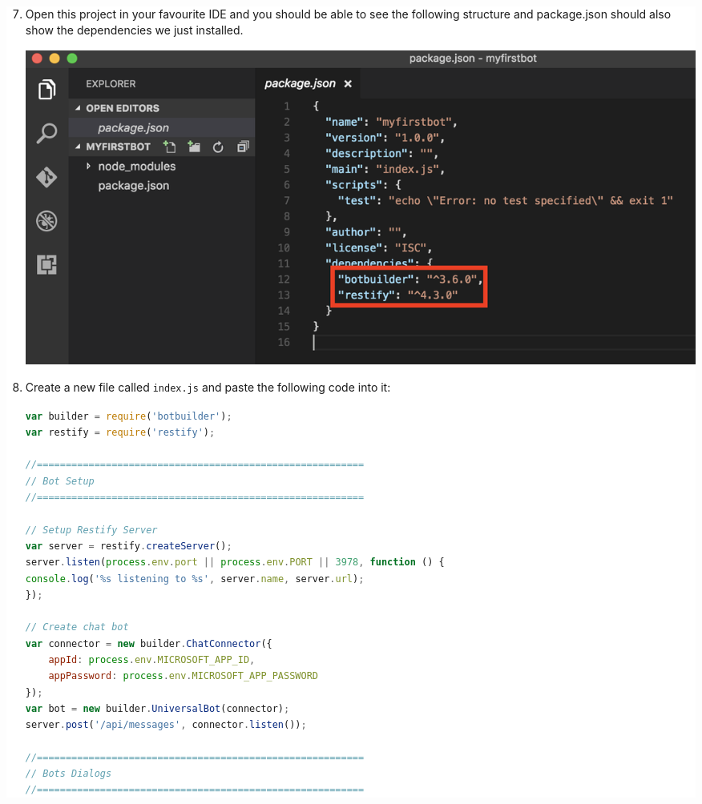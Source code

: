 7. Open this project in your favourite IDE and you should be able to see the following structure and package.json should also show the dependencies we just installed.

    ![Create a new bot](images/nodebot3.png)


8. Create a new file called `index.js` and paste the following code into it:

    ```javascript
    var builder = require('botbuilder');
    var restify = require('restify');

    //=========================================================
    // Bot Setup
    //=========================================================

    // Setup Restify Server
    var server = restify.createServer();
    server.listen(process.env.port || process.env.PORT || 3978, function () {
    console.log('%s listening to %s', server.name, server.url); 
    });
    
    // Create chat bot
    var connector = new builder.ChatConnector({
        appId: process.env.MICROSOFT_APP_ID,
        appPassword: process.env.MICROSOFT_APP_PASSWORD
    });
    var bot = new builder.UniversalBot(connector);
    server.post('/api/messages', connector.listen());

    //=========================================================
    // Bots Dialogs
    //=========================================================

